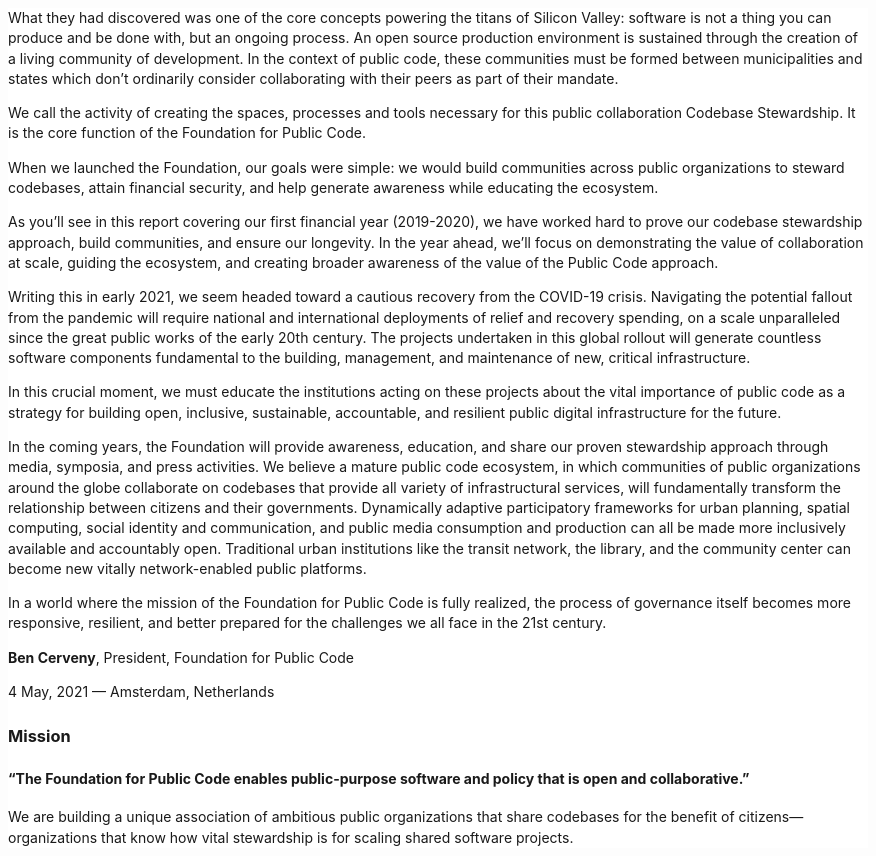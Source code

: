 What they had discovered was one of the core concepts powering the titans of Silicon Valley: software is not a thing you can produce and be done with, but an ongoing process. An open source production environment is sustained through the creation of a living community of development. In the context of public code, these communities must be formed between municipalities and states which don’t ordinarily consider collaborating with their peers as part of their mandate.

We call the activity of creating the spaces, processes and tools necessary for this public collaboration Codebase Stewardship. It is the core function of the Foundation for Public Code.

When we launched the Foundation, our goals were simple: we would build communities across public organizations to steward codebases, attain financial security, and help generate awareness while educating the ecosystem.

As you’ll see in this report covering our first financial year (2019-2020), we have worked hard to prove our codebase stewardship approach, build communities, and ensure our longevity. In the year ahead, we’ll focus on demonstrating the value of collaboration at scale, guiding the ecosystem, and creating broader awareness of the value of the Public Code approach.

Writing this in early 2021, we seem headed toward a cautious recovery from the COVID-19 crisis. Navigating the potential fallout from the pandemic will require national and international deployments of relief and recovery spending, on a scale unparalleled since the great public works of the early 20th century. The projects undertaken in this global rollout will generate countless software components fundamental to the building, management, and maintenance of new, critical infrastructure.

In this crucial moment, we must educate the institutions acting on these projects about the vital importance of public code as a strategy for building open, inclusive, sustainable, accountable, and resilient public digital infrastructure for the future.

In the coming years, the Foundation will provide awareness, education, and share our proven stewardship approach through media, symposia, and press activities. We believe a mature public code ecosystem, in which communities of public organizations around the globe collaborate on codebases that provide all variety of infrastructural services, will fundamentally transform the relationship between citizens and their governments. Dynamically adaptive participatory frameworks for urban planning, spatial computing, social identity and communication, and public media consumption and production can all be made more inclusively available and accountably open. Traditional urban institutions like the transit network, the library, and the community center can become new vitally network-enabled public platforms.

In a world where the mission of the Foundation for Public Code is fully realized, the process of governance itself becomes more responsive, resilient, and better prepared for the challenges we all face in the 21st century.

**Ben Cerveny**,
President, Foundation for Public Code

4 May, 2021 — Amsterdam, Netherlands

### Mission

#### “The Foundation for Public Code enables public-purpose software and policy that is open and collaborative.”

We are building a unique association of ambitious public organizations that share codebases for the benefit of citizens—organizations that know how vital stewardship is for scaling shared software projects.
